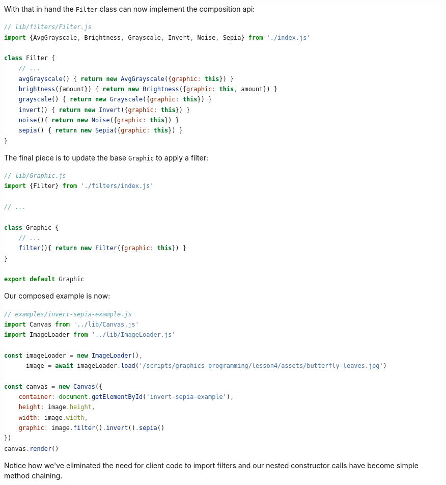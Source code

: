 With that in hand the `Filter` class can now implement the composition api:

```js
// lib/filters/Filter.js
import {AvgGrayscale, Brightness, Grayscale, Invert, Noise, Sepia} from './index.js'

class Filter {
    // ...
    avgGrayscale() { return new AvgGrayscale({graphic: this}) }
    brightness({amount}) { return new Brightness({graphic: this, amount}) }
    grayscale() { return new Grayscale({graphic: this}) }
    invert() { return new Invert({graphic: this}) }
    noise(){ return new Noise({graphic: this}) }
    sepia() { return new Sepia({graphic: this}) }
}
```

The final piece is to update the base `Graphic` to apply a filter:

```js
// lib/Graphic.js
import {Filter} from './filters/index.js'

// ...

class Graphic {
    // ...
    filter(){ return new Filter({graphic: this}) }
}

export default Graphic
```

Our composed example is now:

```js
// examples/invert-sepia-example.js
import Canvas from '../lib/Canvas.js'
import ImageLoader from '../lib/ImageLoader.js'

const imageLoader = new ImageLoader(),
      image = await imageLoader.load('/scripts/graphics-programming/lesson4/assets/butterfly-leaves.jpg')

const canvas = new Canvas({
    container: document.getElementById('invert-sepia-example'),
    height: image.height,
    width: image.width,
    graphic: image.filter().invert().sepia()
})
canvas.render()
```

Notice how we've eliminated the need for client code to import filters and our nested constructor calls
have become simple method chaining.
